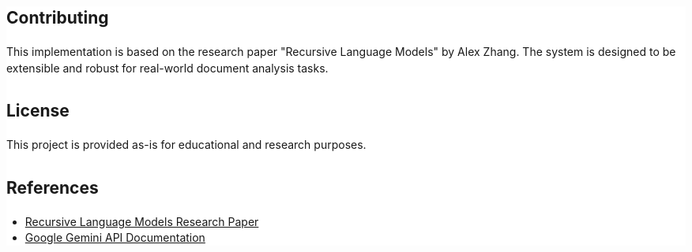 ## Contributing

This implementation is based on the research paper "Recursive Language Models" by Alex Zhang. The system is designed to be extensible and robust for real-world document analysis tasks.

## License

This project is provided as-is for educational and research purposes.

## References

- [Recursive Language Models Research Paper](https://alexzhang13.github.io/blog/2025/rlm/)
- [Google Gemini API Documentation](https://ai.google.dev/docs)
